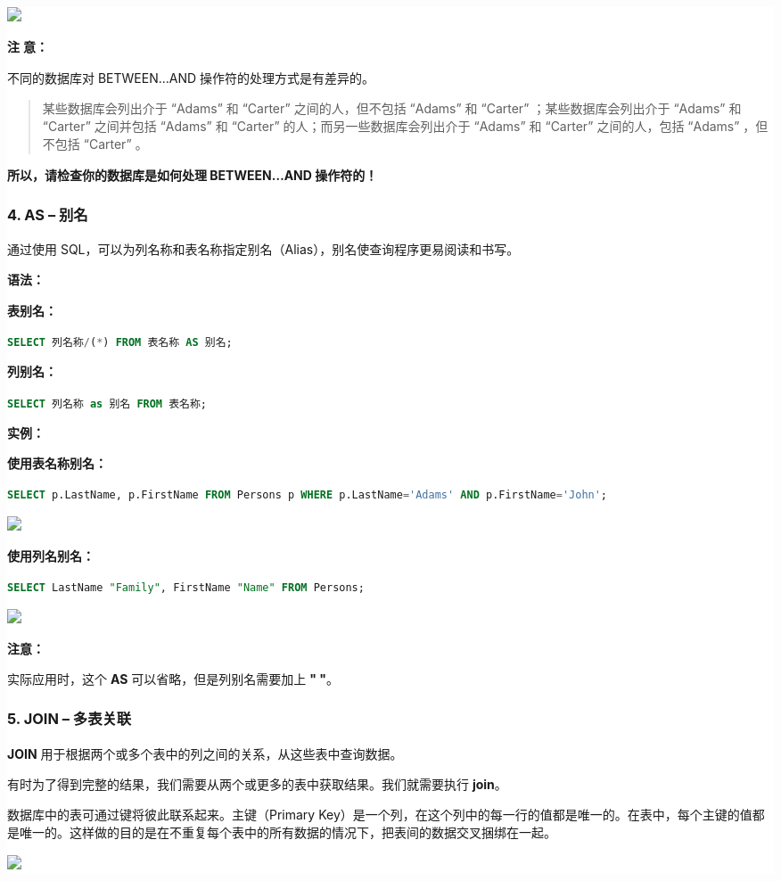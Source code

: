 ![](https://img-blog.csdnimg.cn/img_convert/e8d62ca59ed78100b86eae7771a95ab9.png)

**注** **意：**

不同的数据库对 BETWEEN…AND 操作符的处理方式是有差异的。

> 某些数据库会列出介于 “Adams” 和 “Carter” 之间的人，但不包括 “Adams” 和 “Carter” ；某些数据库会列出介于 “Adams” 和 “Carter” 之间并包括 “Adams” 和 “Carter” 的人；而另一些数据库会列出介于 “Adams” 和 “Carter” 之间的人，包括 “Adams” ，但不包括 “Carter” 。

**所以，请检查你的数据库是如何处理 BETWEEN…AND 操作符的！**

### **4. AS – 别名**

通过使用 SQL，可以为列名称和表名称指定别名（Alias），别名使查询程序更易阅读和书写。

**语法：**

**表别名：**

```sql
SELECT 列名称/(*) FROM 表名称 AS 别名;
```

**列别名：**

```sql
SELECT 列名称 as 别名 FROM 表名称;
```

**实例：**

**使用表名称别名：**

```sql
SELECT p.LastName, p.FirstName FROM Persons p WHERE p.LastName='Adams' AND p.FirstName='John';
```

![](https://img-blog.csdnimg.cn/img_convert/dc975a08340342270f36f13486655c5b.png)

**使用列名别名：**

```sql
SELECT LastName "Family", FirstName "Name" FROM Persons;
```

![](https://img-blog.csdnimg.cn/img_convert/d3206dd702473ae4dc5be066480d77fb.png)

**注意：**

实际应用时，这个 **AS** 可以省略，但是列别名需要加上 **" "**。

### **5. JOIN – 多表关联**

**JOIN** 用于根据两个或多个表中的列之间的关系，从这些表中查询数据。

有时为了得到完整的结果，我们需要从两个或更多的表中获取结果。我们就需要执行 **join**。

数据库中的表可通过键将彼此联系起来。主键（Primary Key）是一个列，在这个列中的每一行的值都是唯一的。在表中，每个主键的值都是唯一的。这样做的目的是在不重复每个表中的所有数据的情况下，把表间的数据交叉捆绑在一起。

![](https://img-blog.csdnimg.cn/img_convert/ab38917d1460e7611b5ebe5d8ae6c6ea.png)
